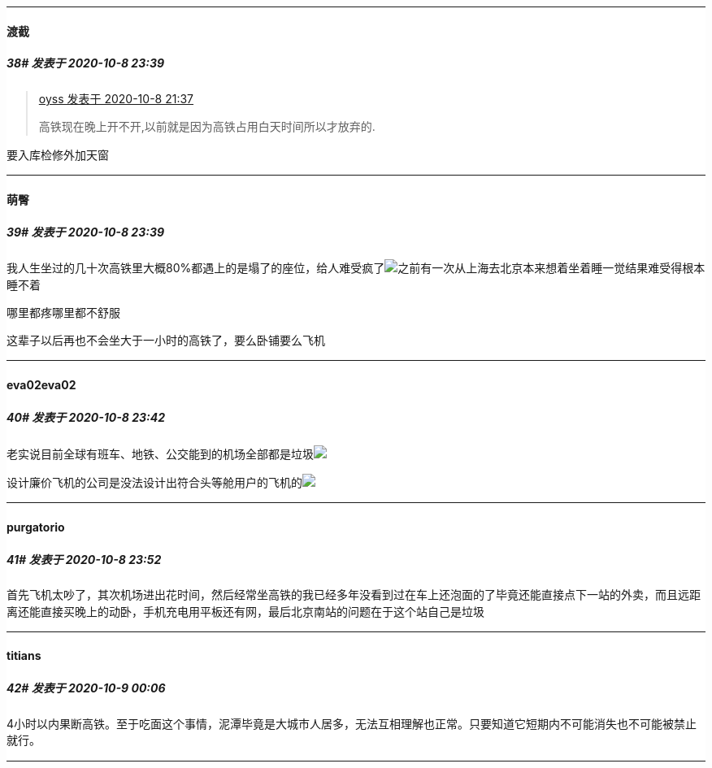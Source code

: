 
-----

####  渡截  
##### 38#       发表于 2020-10-8 23:39


<blockquote><a href="httphttps://bbs.saraba1st.com/2b/forum.php?mod=redirect&amp;goto=findpost&amp;pid=48990708&amp;ptid=1963934" target="_blank">oyss 发表于 2020-10-8 21:37</a>

高铁现在晚上开不开,以前就是因为高铁占用白天时间所以才放弃的.</blockquote>
要入库检修外加天窗


-----

####  萌臀  
##### 39#       发表于 2020-10-8 23:39


我人生坐过的几十次高铁里大概80%都遇上的是塌了的座位，给人难受疯了<img src="https://static.saraba1st.com/image/smiley/face2017/002.png" referrerpolicy="no-referrer">之前有一次从上海去北京本来想着坐着睡一觉结果难受得根本睡不着

哪里都疼哪里都不舒服

这辈子以后再也不会坐大于一小时的高铁了，要么卧铺要么飞机


-----

####  eva02eva02  
##### 40#       发表于 2020-10-8 23:42


老实说目前全球有班车、地铁、公交能到的机场全部都是垃圾<img src="https://static.saraba1st.com/image/smiley/face2017/049.png" referrerpolicy="no-referrer">

设计廉价飞机的公司是没法设计出符合头等舱用户的飞机的<img src="https://static.saraba1st.com/image/smiley/face2017/053.png" referrerpolicy="no-referrer">


-----

####  purgatorio  
##### 41#       发表于 2020-10-8 23:52


首先飞机太吵了，其次机场进出花时间，然后经常坐高铁的我已经多年没看到过在车上还泡面的了毕竟还能直接点下一站的外卖，而且远距离还能直接买晚上的动卧，手机充电用平板还有网，最后北京南站的问题在于这个站自己是垃圾


-----

####  titians  
##### 42#       发表于 2020-10-9 00:06


4小时以内果断高铁。至于吃面这个事情，泥潭毕竟是大城市人居多，无法互相理解也正常。只要知道它短期内不可能消失也不可能被禁止就行。


-----
